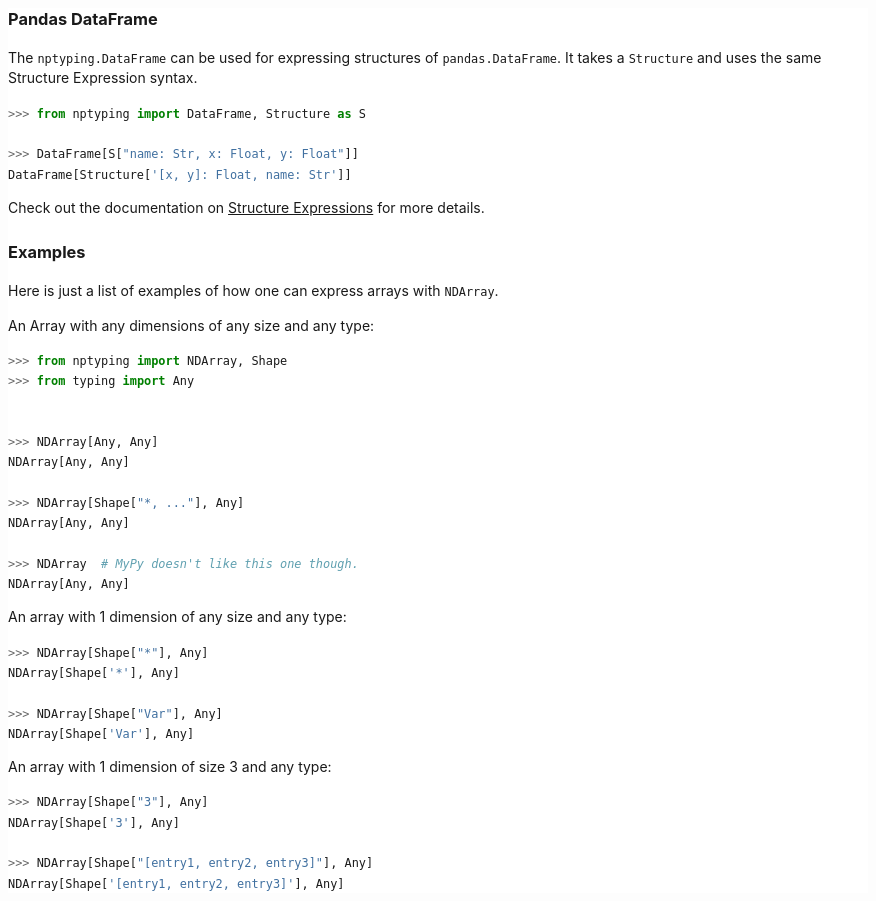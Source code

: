 ### Pandas DataFrame
The `nptyping.DataFrame` can be used for expressing structures of `pandas.DataFrame`. It takes a `Structure` and uses
the same Structure Expression syntax. 

```python
>>> from nptyping import DataFrame, Structure as S

>>> DataFrame[S["name: Str, x: Float, y: Float"]]
DataFrame[Structure['[x, y]: Float, name: Str']]

```

Check out the documentation on [Structure Expressions](#Structure-expressions) for more details.

### Examples

Here is just a list of examples of how one can express arrays with `NDArray`.

An Array with any dimensions of any size and any type:
```python
>>> from nptyping import NDArray, Shape
>>> from typing import Any


>>> NDArray[Any, Any]
NDArray[Any, Any]

>>> NDArray[Shape["*, ..."], Any]
NDArray[Any, Any]

>>> NDArray  # MyPy doesn't like this one though.
NDArray[Any, Any]

```

An array with 1 dimension of any size and any type:
```python
>>> NDArray[Shape["*"], Any]
NDArray[Shape['*'], Any]

>>> NDArray[Shape["Var"], Any]
NDArray[Shape['Var'], Any]

```

An array with 1 dimension of size 3 and any type:
```python
>>> NDArray[Shape["3"], Any]
NDArray[Shape['3'], Any]

>>> NDArray[Shape["[entry1, entry2, entry3]"], Any]
NDArray[Shape['[entry1, entry2, entry3]'], Any]

```
